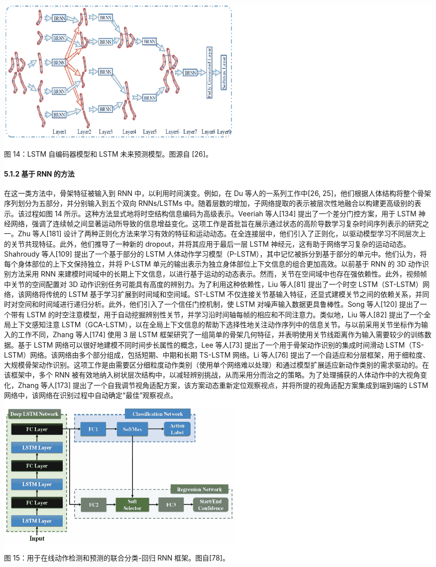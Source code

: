 ![参考说明](img/b70045e53b17d2ff87b1ca775cd044d2.png)

图 14：LSTM 自编码器模型和 LSTM 未来预测模型。图源自 [26]。

#### 5.1.2 基于 RNN 的方法

在这一类方法中，骨架特征被输入到 RNN 中，以利用时间演变。例如，在 Du 等人的一系列工作中[26, 25]，他们根据人体结构将整个骨架序列划分为五部分，并分别输入到五个双向 RNNs/LSTMs 中。随着层数的增加，子网络提取的表示被层次性地融合以构建更高级别的表示。该过程如图 14 所示。这种方法显式地将时空结构信息编码为高级表示。Veeriah 等人[134] 提出了一个差分门控方案，用于 LSTM 神经网络，强调了连续帧之间显著运动所导致的信息增益变化。这项工作是首批旨在展示通过状态的高阶导数学习复杂时间序列表示的研究之一。Zhu 等人[181] 设计了两种正则化方法来学习有效的特征和运动动态。在全连接层中，他们引入了正则化，以驱动模型学习不同层次上的关节共现特征。此外，他们推导了一种新的 dropout，并将其应用于最后一层 LSTM 神经元，这有助于网络学习复杂的运动动态。Shahroudy 等人[109] 提出了一个基于部分的 LSTM 人体动作学习模型（P-LSTM），其中记忆被拆分到基于部分的单元中。他们认为，将每个身体部位的上下文保持独立，并将 P-LSTM 单元的输出表示为独立身体部位上下文信息的组合更加高效。以前基于 RNN 的 3D 动作识别方法采用 RNN 来建模时间域中的长期上下文信息，以进行基于运动的动态表示。然而，关节在空间域中也存在强依赖性。此外，视频帧中关节的空间配置对 3D 动作识别任务可能具有高度的辨别力。为了利用这种依赖性，Liu 等人[81] 提出了一个时空 LSTM（ST-LSTM）网络，该网络将传统的 LSTM 基于学习扩展到时间域和空间域。ST-LSTM 不仅连接关节基输入特征，还显式建模关节之间的依赖关系，并同时对空间和时间域进行递归分析。此外，他们引入了一个信任门控机制，使 LSTM 对噪声输入数据更具鲁棒性。Song 等人[120] 提出了一个带有 LSTM 的时空注意模型，用于自动挖掘辨别性关节，并学习沿时间轴每帧的相应和不同注意力。类似地，Liu 等人[82] 提出了一个全局上下文感知注意 LSTM（GCA-LSTM），以在全局上下文信息的帮助下选择性地关注动作序列中的信息关节。与以前采用关节坐标作为输入的工作不同，Zhang 等人[174] 使用 3 层 LSTM 框架研究了一组简单的骨架几何特征，并表明使用关节线距离作为输入需要较少的训练数据。基于 LSTM 网络可以很好地建模不同时间步长属性的概念，Lee 等人[73] 提出了一个用于骨架动作识别的集成时间滑动 LSTM（TS-LSTM）网络。该网络由多个部分组成，包括短期、中期和长期 TS-LSTM 网络。Li 等人[76] 提出了一个自适应和分层框架，用于细粒度、大规模骨架动作识别。这项工作是由需要区分细粒度动作类别（使用单个网络难以处理）和通过模型扩展适应新动作类别的需求驱动的。在该框架中，多个 RNN 被有效地纳入树状层次结构中，以减轻辨别挑战，从而采用分而治之的策略。为了处理捕获的人体动作中的大视角变化，Zhang 等人[173] 提出了一个自我调节视角适配方案，该方案动态重新定位观察视点，并将所提的视角适配方案集成到端到端的 LSTM 网络中，该网络在识别过程中自动确定“最佳”观察视点。

![参见说明文字](img/eea1ad46156bb3793396b48a68ed6b00.png)

图 15：用于在线动作检测和预测的联合分类-回归 RNN 框架。图自[78]。
